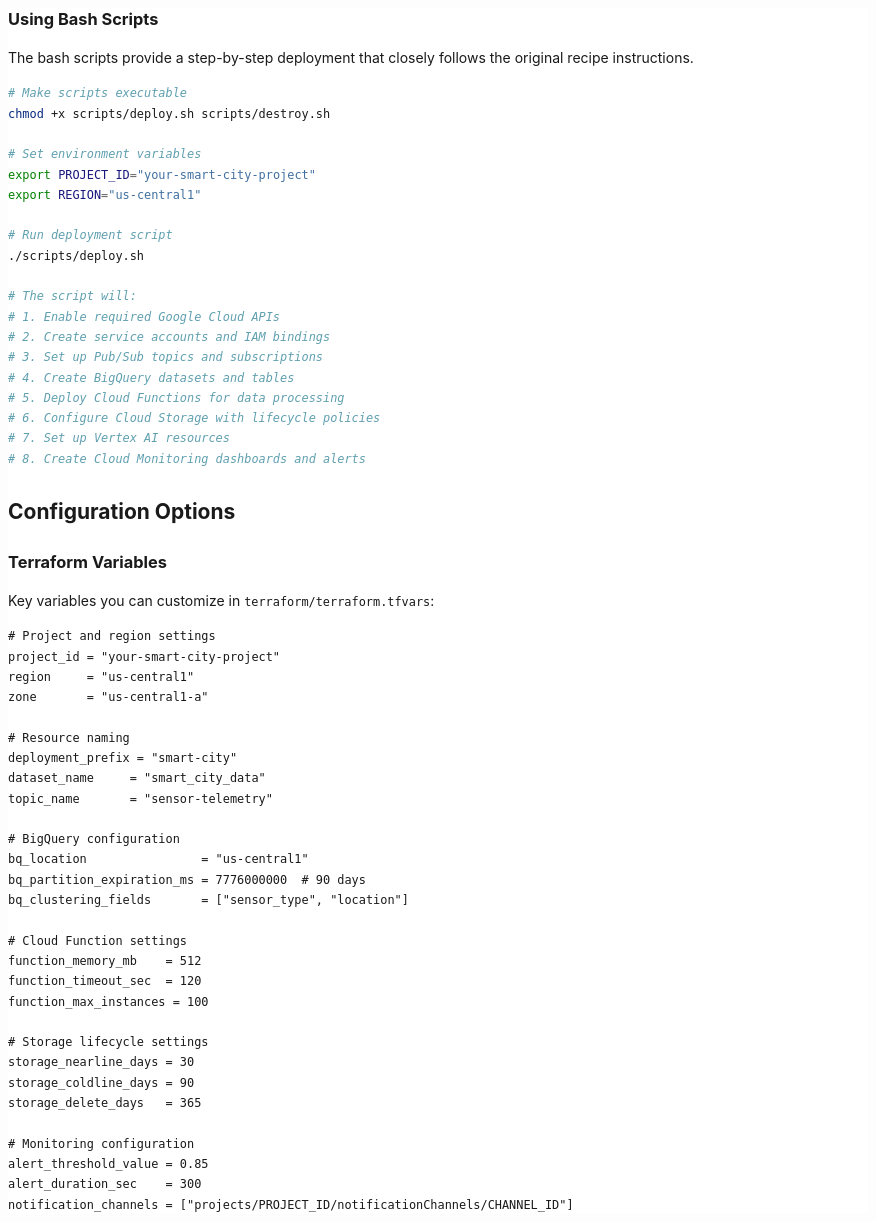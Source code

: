### Using Bash Scripts

The bash scripts provide a step-by-step deployment that closely follows the original recipe instructions.

```bash
# Make scripts executable
chmod +x scripts/deploy.sh scripts/destroy.sh

# Set environment variables
export PROJECT_ID="your-smart-city-project"
export REGION="us-central1"

# Run deployment script
./scripts/deploy.sh

# The script will:
# 1. Enable required Google Cloud APIs
# 2. Create service accounts and IAM bindings
# 3. Set up Pub/Sub topics and subscriptions
# 4. Create BigQuery datasets and tables
# 5. Deploy Cloud Functions for data processing
# 6. Configure Cloud Storage with lifecycle policies
# 7. Set up Vertex AI resources
# 8. Create Cloud Monitoring dashboards and alerts
```

## Configuration Options

### Terraform Variables

Key variables you can customize in `terraform/terraform.tfvars`:

```hcl
# Project and region settings
project_id = "your-smart-city-project"
region     = "us-central1"
zone       = "us-central1-a"

# Resource naming
deployment_prefix = "smart-city"
dataset_name     = "smart_city_data"
topic_name       = "sensor-telemetry"

# BigQuery configuration
bq_location                = "us-central1"
bq_partition_expiration_ms = 7776000000  # 90 days
bq_clustering_fields       = ["sensor_type", "location"]

# Cloud Function settings
function_memory_mb    = 512
function_timeout_sec  = 120
function_max_instances = 100

# Storage lifecycle settings
storage_nearline_days = 30
storage_coldline_days = 90
storage_delete_days   = 365

# Monitoring configuration
alert_threshold_value = 0.85
alert_duration_sec    = 300
notification_channels = ["projects/PROJECT_ID/notificationChannels/CHANNEL_ID"]

```